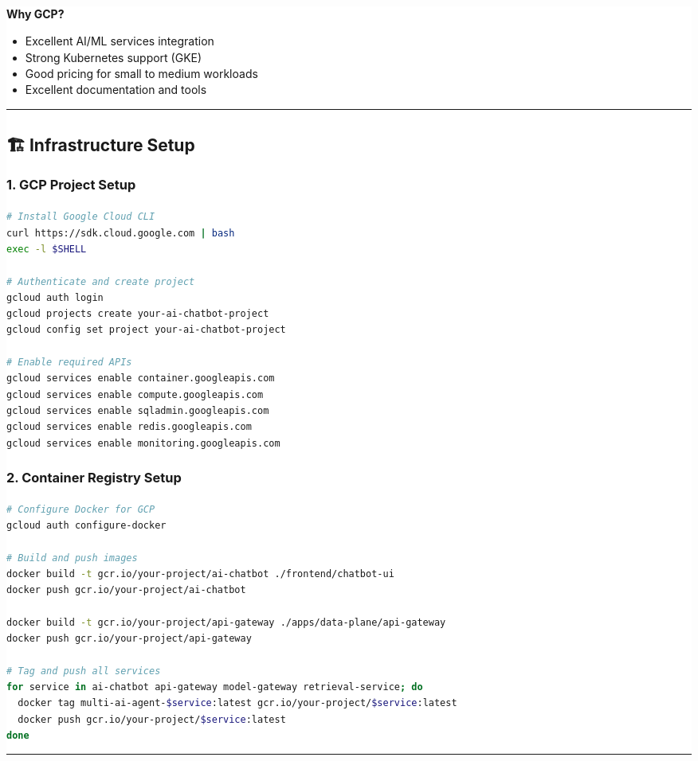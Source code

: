 **Why GCP?**

- Excellent AI/ML services integration
- Strong Kubernetes support (GKE)
- Good pricing for small to medium workloads
- Excellent documentation and tools

---

## 🏗️ Infrastructure Setup

### 1. GCP Project Setup

```bash
# Install Google Cloud CLI
curl https://sdk.cloud.google.com | bash
exec -l $SHELL

# Authenticate and create project
gcloud auth login
gcloud projects create your-ai-chatbot-project
gcloud config set project your-ai-chatbot-project

# Enable required APIs
gcloud services enable container.googleapis.com
gcloud services enable compute.googleapis.com
gcloud services enable sqladmin.googleapis.com
gcloud services enable redis.googleapis.com
gcloud services enable monitoring.googleapis.com
```

### 2. Container Registry Setup

```bash
# Configure Docker for GCP
gcloud auth configure-docker

# Build and push images
docker build -t gcr.io/your-project/ai-chatbot ./frontend/chatbot-ui
docker push gcr.io/your-project/ai-chatbot

docker build -t gcr.io/your-project/api-gateway ./apps/data-plane/api-gateway
docker push gcr.io/your-project/api-gateway

# Tag and push all services
for service in ai-chatbot api-gateway model-gateway retrieval-service; do
  docker tag multi-ai-agent-$service:latest gcr.io/your-project/$service:latest
  docker push gcr.io/your-project/$service:latest
done
```

---
